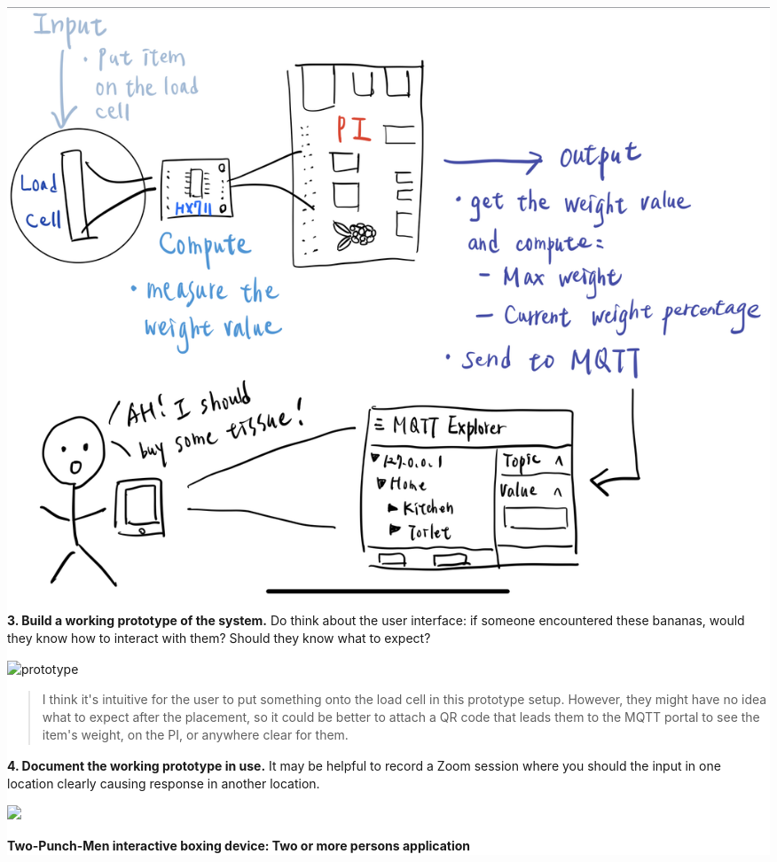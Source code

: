 ![architecture](imgs/Architecture.png)

**3. Build a working prototype of the system.** Do think about the user interface: if someone encountered these bananas, would they know how to interact with them? Should they know what to expect?

![prototype](./imgs/Prototype.png)

> I think it's intuitive for the user to put something onto the load cell in this prototype setup. However, they might have no idea what to expect after the placement, so it could be better to attach a QR code that leads them to the MQTT portal to see the item's weight, on the PI, or anywhere clear for them.

**4. Document the working prototype in use.** It may be helpful to record a Zoom session where you should the input in one location clearly causing response in another location.

[![](http://img.youtube.com/vi/WmRKPyHV9iQ/0.jpg)](http://www.youtube.com/watch?v=WmRKPyHV9iQ "Demo")



**Two-Punch-Men interactive boxing device: Two or more persons application**
